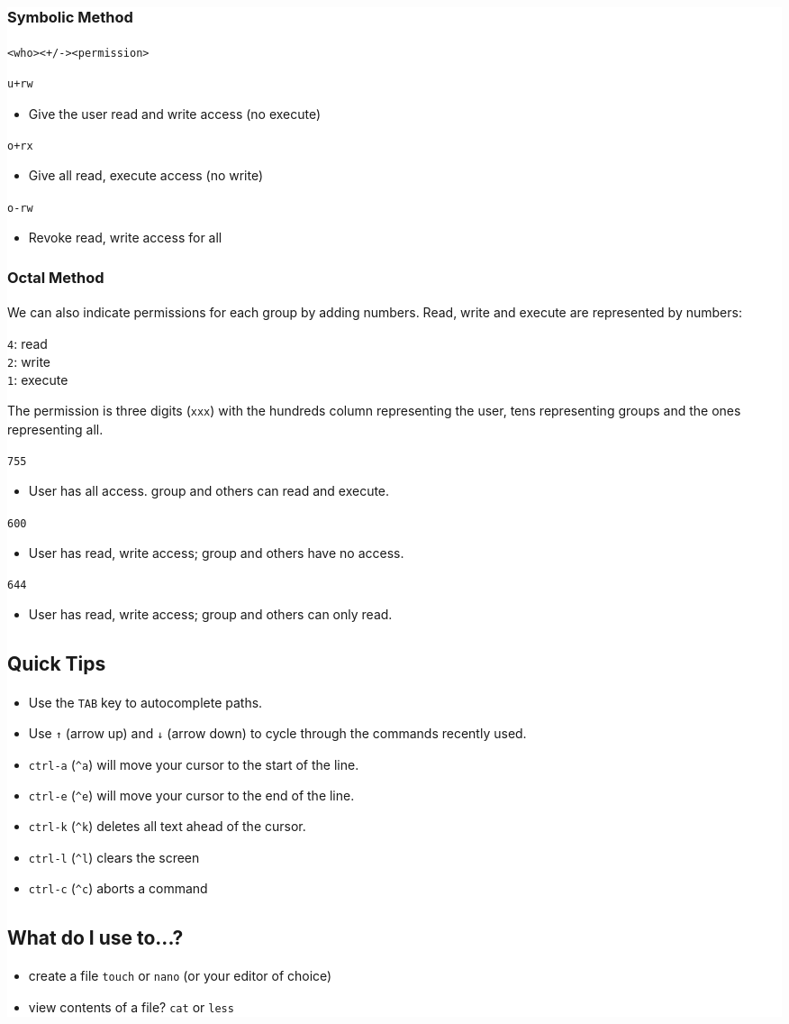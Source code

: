 ### Symbolic Method

`<who><+/-><permission>`

`u+rw`
- Give the user read and write access (no execute)

`o+rx`
- Give all read, execute access (no write)

`o-rw`
- Revoke read, write access for all

### Octal Method

We can also indicate permissions for each group by adding numbers. Read, write and execute are represented by numbers:

`4`: read<br/>
`2`: write<br/>
`1`: execute

The permission is three digits (`xxx`) with the hundreds column representing the user, tens representing groups and the ones representing all.

`755`
- User has all access. group and others can read and execute.

`600`
- User has read, write access; group and others have no access.

`644`
- User has read, write access; group and others can only read.


## Quick Tips

- Use the `TAB` key to autocomplete paths.

- Use `↑` (arrow up) and `↓` (arrow down) to cycle through the commands recently used.

- `ctrl-a` (`^a`) will move your cursor to the start of the line.

- `ctrl-e` (`^e`) will move your cursor to the end of the line.

- `ctrl-k` (`^k`) deletes all text ahead of the cursor.

- `ctrl-l` (`^l`) clears the screen

- `ctrl-c` (`^c`) aborts a command


## What do I use to...?

- create a file
`touch` or `nano` (or your editor of choice)

- view contents of a file?
`cat` or `less`
